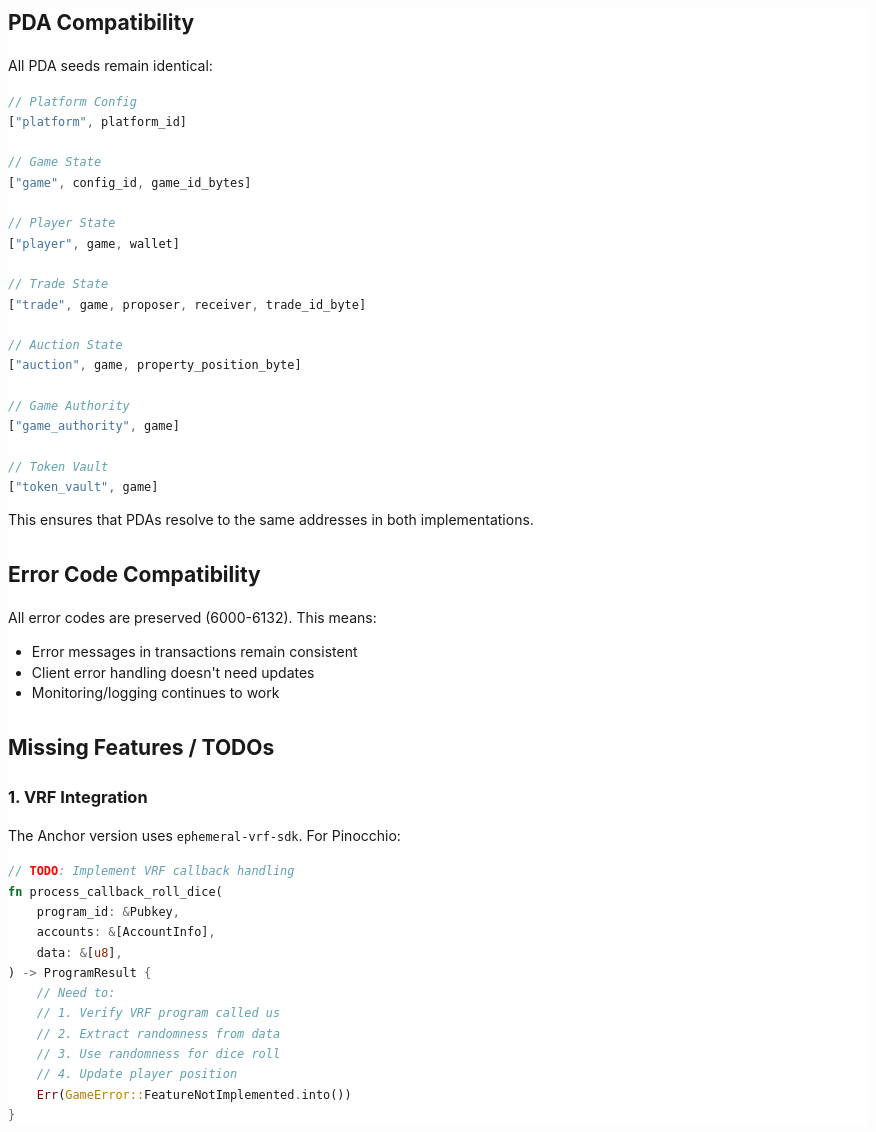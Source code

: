 ## PDA Compatibility

All PDA seeds remain identical:

```rust
// Platform Config
["platform", platform_id]

// Game State
["game", config_id, game_id_bytes]

// Player State  
["player", game, wallet]

// Trade State
["trade", game, proposer, receiver, trade_id_byte]

// Auction State
["auction", game, property_position_byte]

// Game Authority
["game_authority", game]

// Token Vault
["token_vault", game]
```

This ensures that PDAs resolve to the same addresses in both implementations.

## Error Code Compatibility

All error codes are preserved (6000-6132). This means:
- Error messages in transactions remain consistent
- Client error handling doesn't need updates
- Monitoring/logging continues to work

## Missing Features / TODOs

### 1. VRF Integration

The Anchor version uses `ephemeral-vrf-sdk`. For Pinocchio:

```rust
// TODO: Implement VRF callback handling
fn process_callback_roll_dice(
    program_id: &Pubkey,
    accounts: &[AccountInfo],
    data: &[u8],
) -> ProgramResult {
    // Need to:
    // 1. Verify VRF program called us
    // 2. Extract randomness from data
    // 3. Use randomness for dice roll
    // 4. Update player position
    Err(GameError::FeatureNotImplemented.into())
}
```
